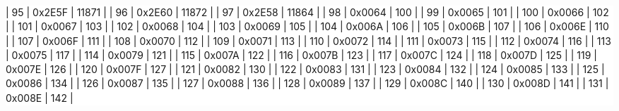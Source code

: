 |      95 | 0x2E5F      |       11871 |
|      96 | 0x2E60      |       11872 |
|      97 | 0x2E58      |       11864 |
|      98 | 0x0064      |         100 |
|      99 | 0x0065      |         101 |
|     100 | 0x0066      |         102 |
|     101 | 0x0067      |         103 |
|     102 | 0x0068      |         104 |
|     103 | 0x0069      |         105 |
|     104 | 0x006A      |         106 |
|     105 | 0x006B      |         107 |
|     106 | 0x006E      |         110 |
|     107 | 0x006F      |         111 |
|     108 | 0x0070      |         112 |
|     109 | 0x0071      |         113 |
|     110 | 0x0072      |         114 |
|     111 | 0x0073      |         115 |
|     112 | 0x0074      |         116 |
|     113 | 0x0075      |         117 |
|     114 | 0x0079      |         121 |
|     115 | 0x007A      |         122 |
|     116 | 0x007B      |         123 |
|     117 | 0x007C      |         124 |
|     118 | 0x007D      |         125 |
|     119 | 0x007E      |         126 |
|     120 | 0x007F      |         127 |
|     121 | 0x0082      |         130 |
|     122 | 0x0083      |         131 |
|     123 | 0x0084      |         132 |
|     124 | 0x0085      |         133 |
|     125 | 0x0086      |         134 |
|     126 | 0x0087      |         135 |
|     127 | 0x0088      |         136 |
|     128 | 0x0089      |         137 |
|     129 | 0x008C      |         140 |
|     130 | 0x008D      |         141 |
|     131 | 0x008E      |         142 |